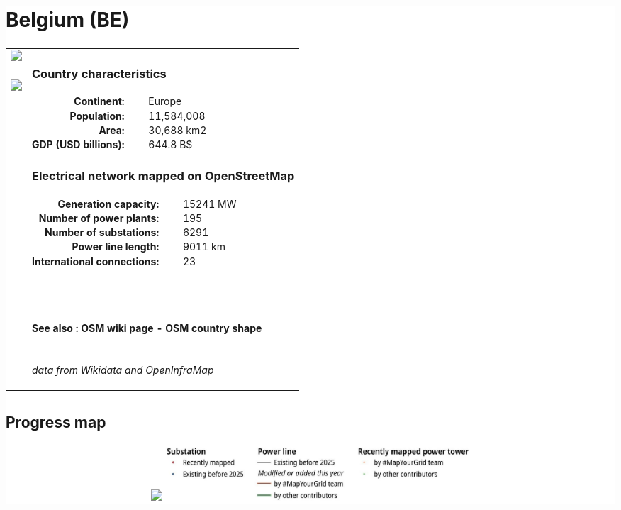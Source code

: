 # Belgium (BE)

<table width="90%">
<tr>
<td>
<img src="http://commons.wikimedia.org/wiki/Special:FilePath/Flag%20of%20Belgium.svg" width="250">
<br><br>
<img src="http://commons.wikimedia.org/wiki/Special:FilePath/EU-Belgium.svg" width="250"></td>
<td>
<h3>Country characteristics</h3>
<div style="display: inline-block;text-align:right;margin-right:30px;font-weight: bold;">
Continent:<br>Population:<br>Area:<br>GDP (USD billions):
</div>
<div style="display: inline-block;">
Europe<br>11,584,008<br>30,688 km2<br>644.8 B$
</div>
<h3>Electrical network mapped on OpenStreetMap</h3>
<div style="display: inline-block;text-align:right;margin-right:30px;font-weight: bold;">Generation capacity:<br>
Number of power plants:<br>
Number of substations:<br>
Power line length:<br>
International connections:<br>
</div>
<div style="display: inline-block;">15241 MW<br>
195<br>
6291<br>
9011 km<br>
23<br>
</div>

<br><br><h4>See also :
<a href="https://wiki.openstreetmap.org/wiki/Power_networks/Belgium" target="_blank">OSM wiki page</a> -
<a href="https://openstreetmap.org/relation/52411" target="_blank">OSM country shape</a>
</h4>

<br><i>data from Wikidata and OpenInfraMap</i>
</td>
</tr>
</table>


## Progress map

<center>
<img src="https://raw.githubusercontent.com/ben10dynartio/mapyourgrid-website-files/refs/heads/main/docs/images/maps_countries/BE/high-voltage-network.jpg" width="60%">
<img src="../../images/maps_countries_legend_progress.jpg" width="50%">
</center>
